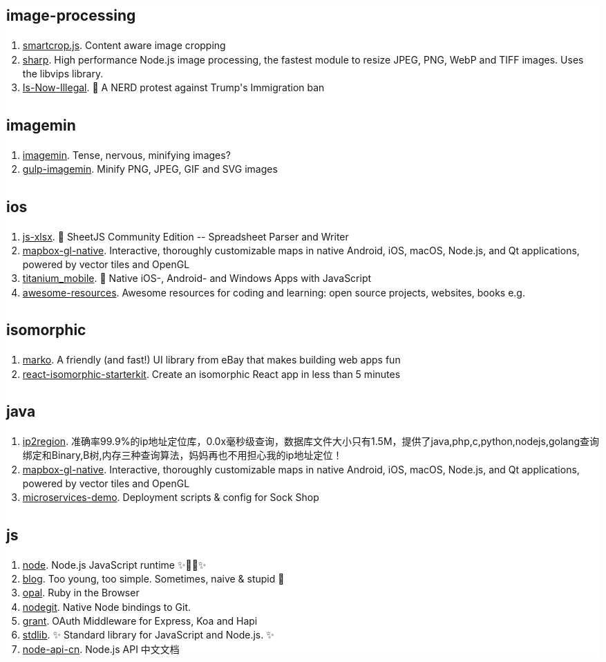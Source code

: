 ## image-processing

1. [smartcrop.js](https://github.com/jwagner/smartcrop.js). Content aware image cropping
1. [sharp](https://github.com/lovell/sharp). High performance Node.js image processing, the fastest module to resize JPEG, PNG, WebP and TIFF images. Uses the libvips library.
1. [Is-Now-Illegal](https://github.com/ivanseidel/Is-Now-Illegal). 🚫 A NERD protest against Trump's Immigration ban


## imagemin

1. [imagemin](https://github.com/imagemin/imagemin). Tense, nervous, minifying images?
1. [gulp-imagemin](https://github.com/sindresorhus/gulp-imagemin). Minify PNG, JPEG, GIF and SVG images


## ios

1. [js-xlsx](https://github.com/SheetJS/js-xlsx). :green_book: SheetJS Community Edition -- Spreadsheet Parser and Writer
1. [mapbox-gl-native](https://github.com/mapbox/mapbox-gl-native). Interactive, thoroughly customizable maps in native Android, iOS, macOS, Node.js, and Qt applications, powered by vector tiles and OpenGL
1. [titanium_mobile](https://github.com/appcelerator/titanium_mobile). 🚀 Native iOS-, Android- and Windows Apps with JavaScript
1. [awesome-resources](https://github.com/lyfeyaj/awesome-resources). Awesome resources for coding and learning: open source projects, websites, books e.g.


## isomorphic

1. [marko](https://github.com/marko-js/marko). A friendly (and fast!) UI library from eBay that makes building web apps fun
1. [react-isomorphic-starterkit](https://github.com/RickWong/react-isomorphic-starterkit). Create an isomorphic React app in less than 5 minutes


## java

1. [ip2region](https://github.com/lionsoul2014/ip2region). 准确率99.9%的ip地址定位库，0.0x毫秒级查询，数据库文件大小只有1.5M，提供了java,php,c,python,nodejs,golang查询绑定和Binary,B树,内存三种查询算法，妈妈再也不用担心我的ip地址定位！
1. [mapbox-gl-native](https://github.com/mapbox/mapbox-gl-native). Interactive, thoroughly customizable maps in native Android, iOS, macOS, Node.js, and Qt applications, powered by vector tiles and OpenGL
1. [microservices-demo](https://github.com/microservices-demo/microservices-demo). Deployment scripts & config for Sock Shop


## js

1. [node](https://github.com/nodejs/node). Node.js JavaScript runtime :sparkles::turtle::rocket::sparkles:
1. [blog](https://github.com/jawil/blog). Too young, too simple. Sometimes, naive & stupid 🐌
1. [opal](https://github.com/opal/opal). Ruby in the Browser
1. [nodegit](https://github.com/nodegit/nodegit). Native Node bindings to Git.
1. [grant](https://github.com/simov/grant). OAuth Middleware for Express, Koa and Hapi
1. [stdlib](https://github.com/stdlib-js/stdlib). ✨ Standard library for JavaScript and Node.js. ✨
1. [node-api-cn](https://github.com/nodejscn/node-api-cn). Node.js API 中文文档
